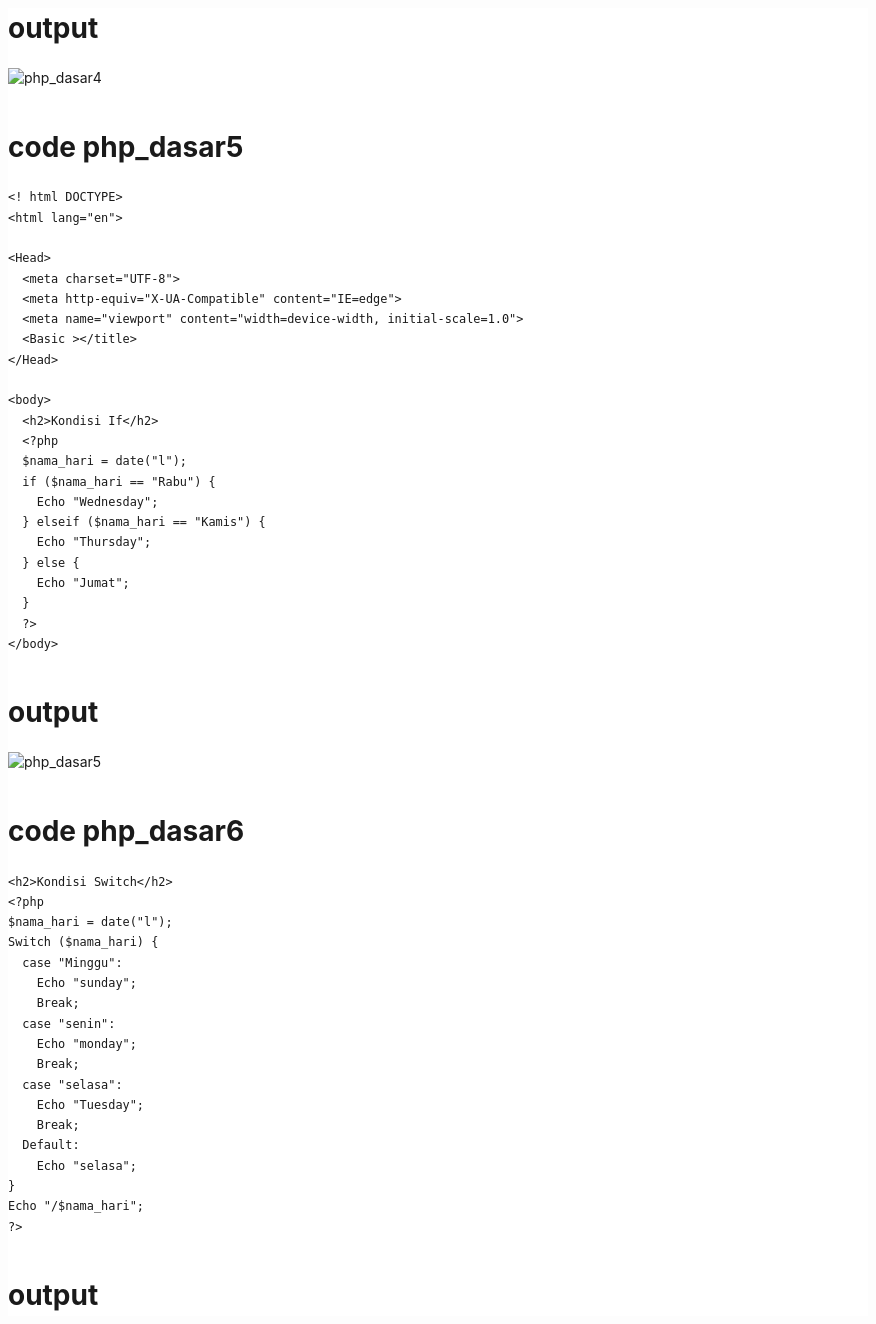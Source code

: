 # output 
<img width="256" alt="php_dasar4" src="https://user-images.githubusercontent.com/127645132/226528600-5f365c9c-963d-470e-a558-c39f7e2d5f63.png">

# code php_dasar5
```
<! html DOCTYPE>
<html lang="en">

<Head>
  <meta charset="UTF-8">
  <meta http-equiv="X-UA-Compatible" content="IE=edge">
  <meta name="viewport" content="width=device-width, initial-scale=1.0">
  <Basic ></title>
</Head>

<body>
  <h2>Kondisi If</h2>
  <?php
  $nama_hari = date("l");
  if ($nama_hari == "Rabu") {
    Echo "Wednesday";
  } elseif ($nama_hari == "Kamis") {
    Echo "Thursday";
  } else {
    Echo "Jumat";
  }
  ?>
</body>

```

# output
<img width="113" alt="php_dasar5" src="https://user-images.githubusercontent.com/127645132/226528760-db159c11-9de7-4315-925b-628f8bbd5622.png">

# code php_dasar6
```
<h2>Kondisi Switch</h2>
<?php
$nama_hari = date("l");
Switch ($nama_hari) {
  case "Minggu":
    Echo "sunday";
    Break;
  case "senin":
    Echo "monday";
    Break;
  case "selasa":
    Echo "Tuesday";
    Break;
  Default:
    Echo "selasa";
}
Echo "/$nama_hari";
?>
```
# output